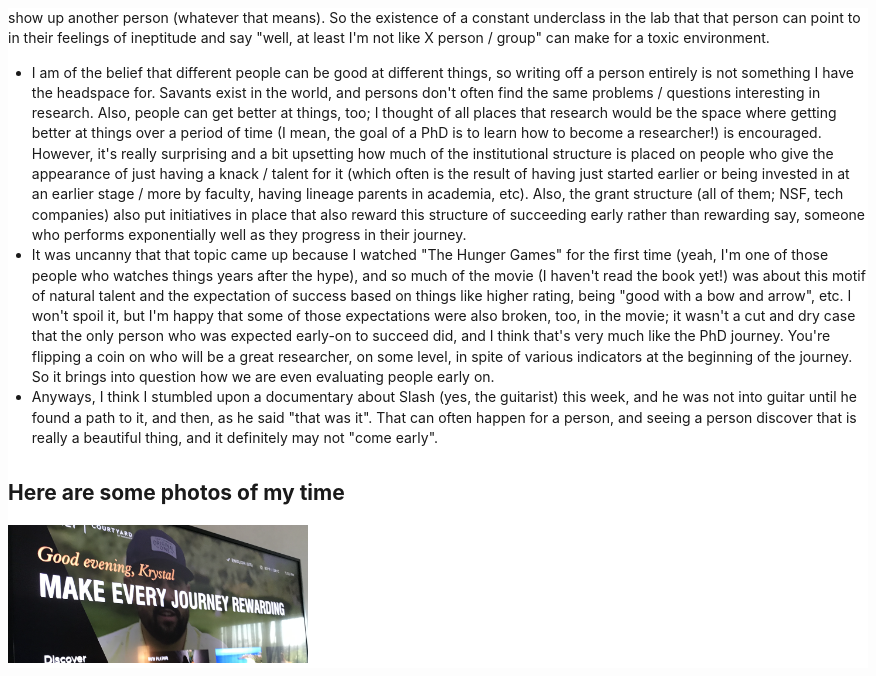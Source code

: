show up another person (whatever that means). So the existence of a constant underclass in the lab that that person can point to in their feelings
of ineptitude and say "well, at least I'm not like X person / group" can make for a toxic environment.
- I am of the belief that different people can be good at different things, so writing off a person entirely is not something I have the headspace
for. Savants exist in the world, and persons don't often find the same problems / questions interesting in research.
Also, people can get better at things, too; I thought of all places that research would be the space where getting better at things over
a period of time (I mean, the goal of a PhD is to learn how to become a researcher!) is encouraged. However, it's really surprising and
a bit upsetting how much of the institutional structure is placed on people who give the appearance of just having a knack / talent for it
(which often is the result of having just started earlier or being invested in at an earlier stage / more by faculty, having lineage parents
in academia, etc). Also, the grant structure (all of them; NSF, tech companies) also put initiatives in place that also reward this structure
of succeeding early rather than rewarding say, someone who performs exponentially well as they progress in their journey.
- It was uncanny that that topic came up because I watched "The Hunger Games" for the first time (yeah, I'm one of those people who watches
things years after the hype), and so much of the movie (I haven't read the book yet!) was about this motif of natural talent and the expectation
of success based on things like higher rating, being "good with a bow and arrow", etc. I won't spoil it, but I'm happy that some of those
expectations were also broken, too, in the movie; it wasn't a cut and dry case that the only person who was expected early-on to succeed did,
and I think that's very much like the PhD journey. You're flipping a coin on who will be a great researcher, on some level, in spite of various
indicators at the beginning of the journey. So it brings into question how we are even evaluating people early on.
- Anyways, I think I stumbled upon a documentary about Slash (yes, the guitarist) this week, and he was not into
guitar until he found a path to it, and then, as he said "that was it". That can often happen for a person, and seeing a person discover that
is really a beautiful thing, and it definitely may not "come early".

## Here are some photos of my time

<img src="/images1/grepsec23/grepsec1.png" width="300">
